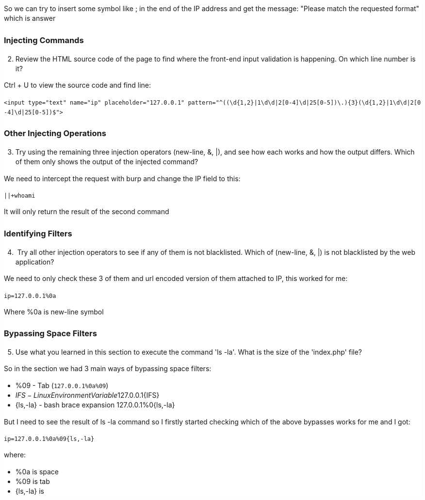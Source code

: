 So we can try to insert some symbol like ; in the end of the IP address and get the message: 
"Please match the requested format" which is answer

### Injecting Commands

2. Review the HTML source code of the page to find where the front-end input validation is happening. On which line number is it?

Ctrl + U to view the source code and find line:
```
<input type="text" name="ip" placeholder="127.0.0.1" pattern="^((\d{1,2}|1\d\d|2[0-4]\d|25[0-5])\.){3}(\d{1,2}|1\d\d|2[0-4]\d|25[0-5])$">
```

### Other Injecting Operations

3. Try using the remaining three injection operators (new-line, &, |), and see how each works and how the output differs. Which of them only shows the output of the injected command?

We need to intercept the request with burp and change the IP field to this:
```
||+whoami
```
It will only return the result of the second command

### Identifying Filters

4.  Try all other injection operators to see if any of them is not blacklisted. Which of (new-line, &, |) is not blacklisted by the web application?

We need to only check these 3 of them and url encoded version of them attached to IP, this worked for me:
```
ip=127.0.0.1%0a
```
Where %0a is new-line symbol

### Bypassing Space Filters

5.  Use what you learned in this section to execute the command 'ls -la'. What is the size of the 'index.php' file?

So in the section we had 3 main ways of bypassing space filters:
- %09 - Tab (`127.0.0.1%0a%09`)
- ${IFS} - Linux Environment Variable 
   127.0.0.1%0a${IFS}
- {ls,-la} - bash brace expansion
  127.0.0.1%0{ls,-la}

But I need to see the result of ls -la command so I firstly started checking which of the above bypasses works for me and I got:
```
ip=127.0.0.1%0a%09{ls,-la}
```
where:
- %0a is space
- %09 is tab
- {ls,-la} is 
